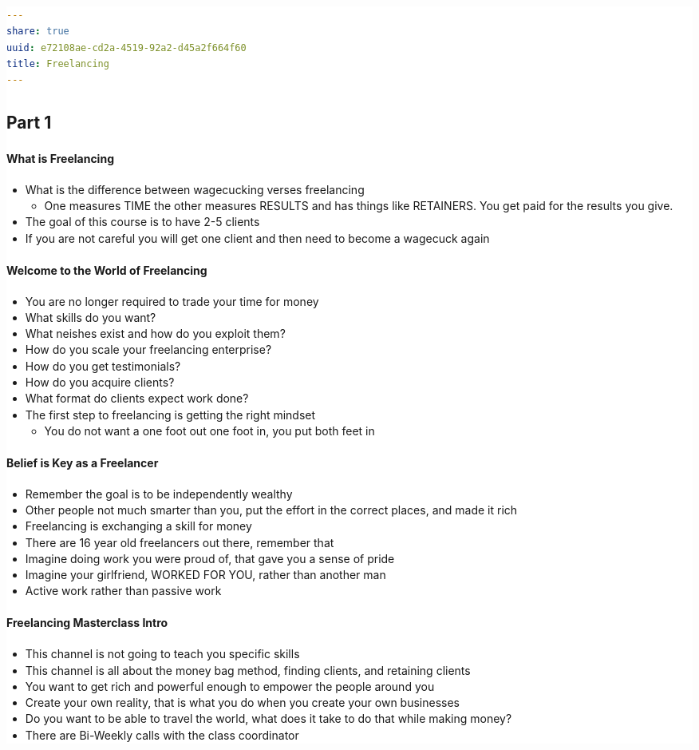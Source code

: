 ```yaml
---
share: true
uuid: e72108ae-cd2a-4519-92a2-d45a2f664f60
title: Freelancing
---
```

## Part 1

#### What is Freelancing



* What is the difference between wagecucking verses freelancing
  * One measures TIME the other measures RESULTS and has things like RETAINERS. You get paid for the results you give.
* The goal of this course is to have 2-5 clients
* If you are not careful you will get one client and then need to become a wagecuck again

#### Welcome to the World of Freelancing



* You are no longer required to trade your time for money
* What skills do you want?
* What neishes exist and how do you exploit them?
* How do you scale your freelancing enterprise?
* How do you get testimonials?
* How do you acquire clients?
* What format do clients expect work done?
* The first step to freelancing is getting the right mindset
  * You do not want a one foot out one foot in, you put both feet in

#### Belief is Key as a Freelancer



* Remember the goal is to be independently wealthy
* Other people not much smarter than you, put the effort in the correct places, and made it rich
* Freelancing is exchanging a skill for money
* There are 16 year old freelancers out there, remember that
* Imagine doing work you were proud of, that gave you a sense of pride
* Imagine your girlfriend, WORKED FOR YOU, rather than another man
* Active work rather than passive work

#### Freelancing Masterclass Intro



* This channel is not going to teach you specific skills
* This channel is all about the money bag method, finding clients, and retaining clients
* You want to get rich and powerful enough to empower the people around you
* Create your own reality, that is what you do when you create your own businesses
* Do you want to be able to travel the world, what does it take to do that while making money?
* There are Bi-Weekly calls with the class coordinator
